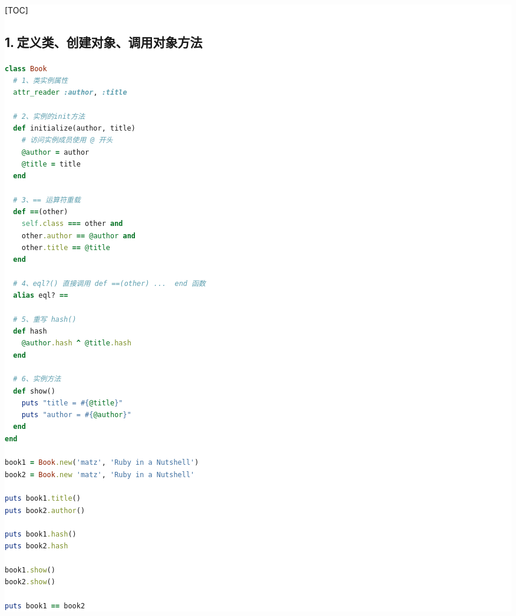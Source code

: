 [TOC]



## 1. 定义类、创建对象、调用对象方法

```ruby
class Book
  # 1、类实例属性
  attr_reader :author, :title

  # 2、实例的init方法
  def initialize(author, title)
    # 访问实例成员使用 @ 开头
    @author = author
    @title = title
  end

  # 3、== 运算符重载
  def ==(other)
    self.class === other and
    other.author == @author and
    other.title == @title
  end

  # 4、eql?() 直接调用 def ==(other) ...  end 函数
  alias eql? ==

  # 5、重写 hash()
  def hash
    @author.hash ^ @title.hash
  end

  # 6、实例方法
  def show()
    puts "title = #{@title}"
    puts "author = #{@author}"
  end
end

book1 = Book.new('matz', 'Ruby in a Nutshell')
book2 = Book.new 'matz', 'Ruby in a Nutshell'

puts book1.title()
puts book2.author()

puts book1.hash()
puts book2.hash

book1.show()
book2.show()

puts book1 == book2
```

